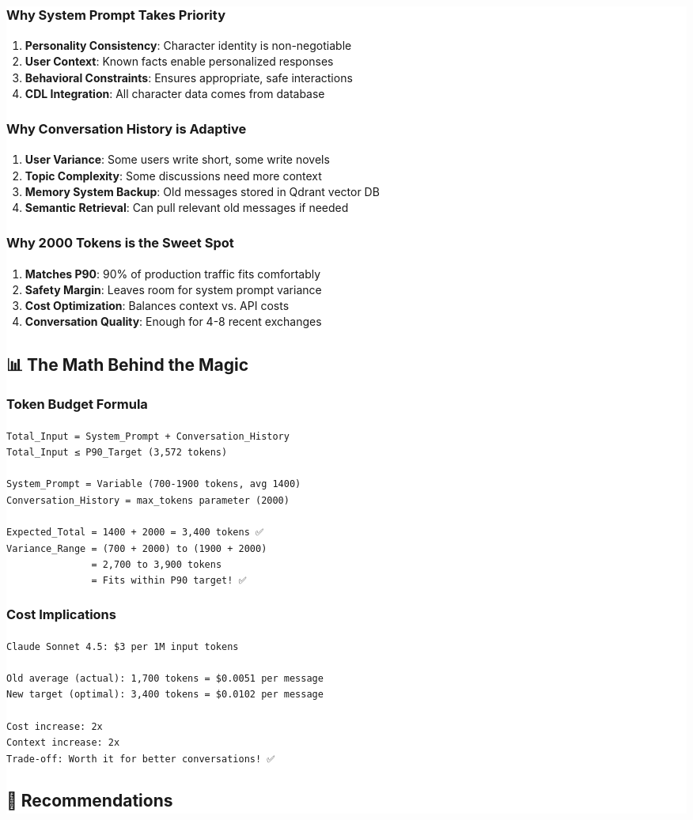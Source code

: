 ### Why System Prompt Takes Priority

1. **Personality Consistency**: Character identity is non-negotiable
2. **User Context**: Known facts enable personalized responses
3. **Behavioral Constraints**: Ensures appropriate, safe interactions
4. **CDL Integration**: All character data comes from database

### Why Conversation History is Adaptive

1. **User Variance**: Some users write short, some write novels
2. **Topic Complexity**: Some discussions need more context
3. **Memory System Backup**: Old messages stored in Qdrant vector DB
4. **Semantic Retrieval**: Can pull relevant old messages if needed

### Why 2000 Tokens is the Sweet Spot

1. **Matches P90**: 90% of production traffic fits comfortably
2. **Safety Margin**: Leaves room for system prompt variance
3. **Cost Optimization**: Balances context vs. API costs
4. **Conversation Quality**: Enough for 4-8 recent exchanges

## 📊 The Math Behind the Magic

### Token Budget Formula

```
Total_Input = System_Prompt + Conversation_History
Total_Input ≤ P90_Target (3,572 tokens)

System_Prompt = Variable (700-1900 tokens, avg 1400)
Conversation_History = max_tokens parameter (2000)

Expected_Total = 1400 + 2000 = 3,400 tokens ✅
Variance_Range = (700 + 2000) to (1900 + 2000)
               = 2,700 to 3,900 tokens
               = Fits within P90 target! ✅
```

### Cost Implications

```
Claude Sonnet 4.5: $3 per 1M input tokens

Old average (actual): 1,700 tokens = $0.0051 per message
New target (optimal): 3,400 tokens = $0.0102 per message

Cost increase: 2x
Context increase: 2x
Trade-off: Worth it for better conversations! ✅
```

## 🎯 Recommendations
